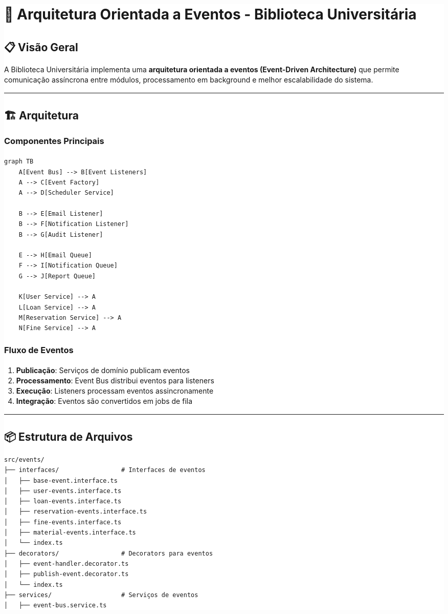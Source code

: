 # 🎯 Arquitetura Orientada a Eventos - Biblioteca Universitária

## 📋 Visão Geral

A Biblioteca Universitária implementa uma **arquitetura orientada a eventos (Event-Driven Architecture)** que permite comunicação assíncrona entre módulos, processamento em background e melhor escalabilidade do sistema.

---

## 🏗️ Arquitetura

### **Componentes Principais**

```mermaid
graph TB
    A[Event Bus] --> B[Event Listeners]
    A --> C[Event Factory]
    A --> D[Scheduler Service]
    
    B --> E[Email Listener]
    B --> F[Notification Listener]
    B --> G[Audit Listener]
    
    E --> H[Email Queue]
    F --> I[Notification Queue]
    G --> J[Report Queue]
    
    K[User Service] --> A
    L[Loan Service] --> A
    M[Reservation Service] --> A
    N[Fine Service] --> A
```

### **Fluxo de Eventos**

1. **Publicação**: Serviços de domínio publicam eventos
2. **Processamento**: Event Bus distribui eventos para listeners
3. **Execução**: Listeners processam eventos assincronamente
4. **Integração**: Eventos são convertidos em jobs de fila

---

## 📦 Estrutura de Arquivos

```
src/events/
├── interfaces/                 # Interfaces de eventos
│   ├── base-event.interface.ts
│   ├── user-events.interface.ts
│   ├── loan-events.interface.ts
│   ├── reservation-events.interface.ts
│   ├── fine-events.interface.ts
│   ├── material-events.interface.ts
│   └── index.ts
├── decorators/                 # Decorators para eventos
│   ├── event-handler.decorator.ts
│   ├── publish-event.decorator.ts
│   └── index.ts
├── services/                   # Serviços de eventos
│   ├── event-bus.service.ts
```